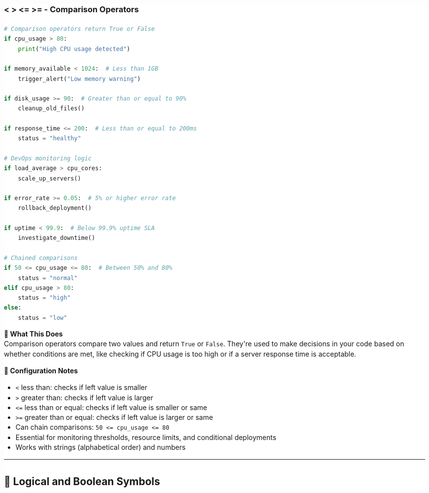 ### **< > <= >= - Comparison Operators**
```python
# Comparison operators return True or False
if cpu_usage > 80:
    print("High CPU usage detected")

if memory_available < 1024:  # Less than 1GB
    trigger_alert("Low memory warning")

if disk_usage >= 90:  # Greater than or equal to 90%
    cleanup_old_files()

if response_time <= 200:  # Less than or equal to 200ms
    status = "healthy"

# DevOps monitoring logic
if load_average > cpu_cores:
    scale_up_servers()

if error_rate >= 0.05:  # 5% or higher error rate
    rollback_deployment()

if uptime < 99.9:  # Below 99.9% uptime SLA
    investigate_downtime()

# Chained comparisons
if 50 <= cpu_usage <= 80:  # Between 50% and 80%
    status = "normal"
elif cpu_usage > 80:
    status = "high"
else:
    status = "low"
```

**📖 What This Does**  
Comparison operators compare two values and return `True` or `False`. They're used to make decisions in your code based on whether conditions are met, like checking if CPU usage is too high or if a server response time is acceptable.

**🔧 Configuration Notes**
- `<` less than: checks if left value is smaller
- `>` greater than: checks if left value is larger
- `<=` less than or equal: checks if left value is smaller or same
- `>=` greater than or equal: checks if left value is larger or same
- Can chain comparisons: `50 <= cpu_usage <= 80`
- Essential for monitoring thresholds, resource limits, and conditional deployments
- Works with strings (alphabetical order) and numbers

---

## 🔗 **Logical and Boolean Symbols**
